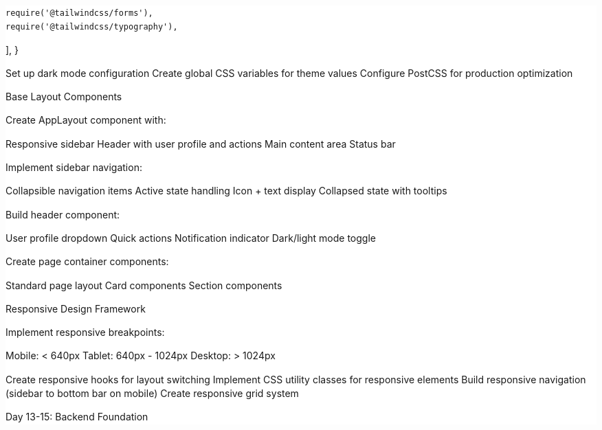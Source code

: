     require('@tailwindcss/forms'),
    require('@tailwindcss/typography'),
  ],
}

Set up dark mode configuration
Create global CSS variables for theme values
Configure PostCSS for production optimization


Base Layout Components

Create AppLayout component with:

Responsive sidebar
Header with user profile and actions
Main content area
Status bar


Implement sidebar navigation:

Collapsible navigation items
Active state handling
Icon + text display
Collapsed state with tooltips


Build header component:

User profile dropdown
Quick actions
Notification indicator
Dark/light mode toggle


Create page container components:

Standard page layout
Card components
Section components




Responsive Design Framework

Implement responsive breakpoints:

Mobile: < 640px
Tablet: 640px - 1024px
Desktop: > 1024px


Create responsive hooks for layout switching
Implement CSS utility classes for responsive elements
Build responsive navigation (sidebar to bottom bar on mobile)
Create responsive grid system



Day 13-15: Backend Foundation
